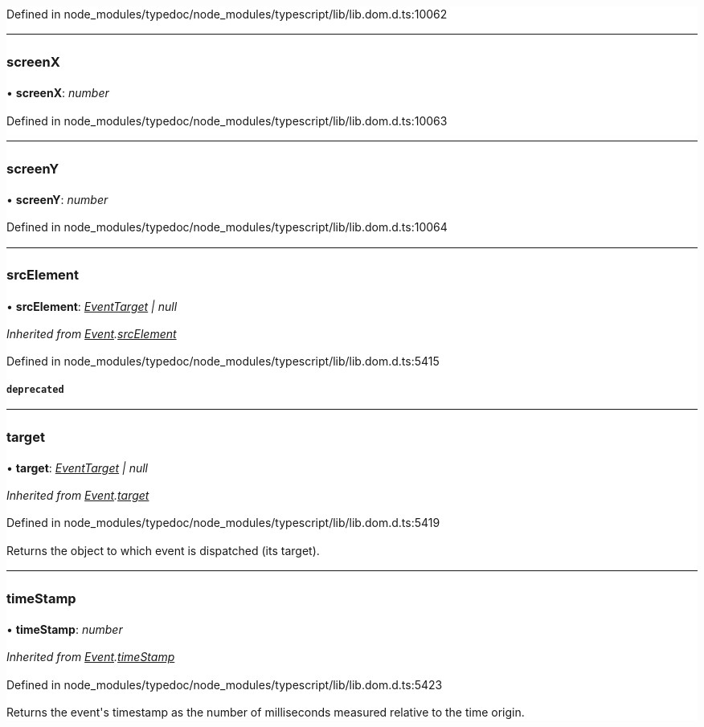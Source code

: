 Defined in node_modules/typedoc/node_modules/typescript/lib/lib.dom.d.ts:10062

___

###  screenX

• **screenX**: *number*

Defined in node_modules/typedoc/node_modules/typescript/lib/lib.dom.d.ts:10063

___

###  screenY

• **screenY**: *number*

Defined in node_modules/typedoc/node_modules/typescript/lib/lib.dom.d.ts:10064

___

###  srcElement

• **srcElement**: *[EventTarget](_node_modules_typedoc_node_modules_typescript_lib_lib_dom_d_.eventtarget.md) | null*

*Inherited from [Event](_node_modules_typedoc_node_modules_typescript_lib_lib_dom_d_.event.md).[srcElement](_node_modules_typedoc_node_modules_typescript_lib_lib_dom_d_.event.md#srcelement)*

Defined in node_modules/typedoc/node_modules/typescript/lib/lib.dom.d.ts:5415

**`deprecated`** 

___

###  target

• **target**: *[EventTarget](_node_modules_typedoc_node_modules_typescript_lib_lib_dom_d_.eventtarget.md) | null*

*Inherited from [Event](_node_modules_typedoc_node_modules_typescript_lib_lib_dom_d_.event.md).[target](_node_modules_typedoc_node_modules_typescript_lib_lib_dom_d_.event.md#target)*

Defined in node_modules/typedoc/node_modules/typescript/lib/lib.dom.d.ts:5419

Returns the object to which event is dispatched (its target).

___

###  timeStamp

• **timeStamp**: *number*

*Inherited from [Event](_node_modules_typedoc_node_modules_typescript_lib_lib_dom_d_.event.md).[timeStamp](_node_modules_typedoc_node_modules_typescript_lib_lib_dom_d_.event.md#timestamp)*

Defined in node_modules/typedoc/node_modules/typescript/lib/lib.dom.d.ts:5423

Returns the event's timestamp as the number of milliseconds measured relative to the time origin.
